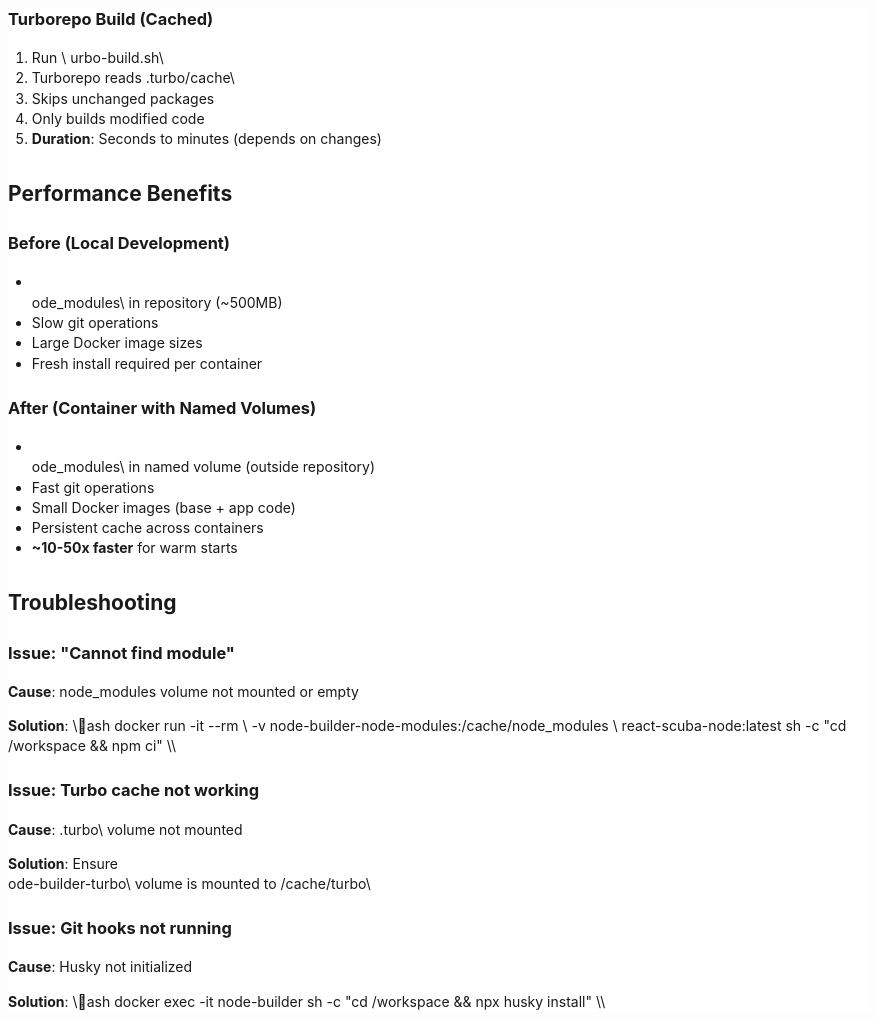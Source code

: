 ### Turborepo Build (Cached)

1. Run \	urbo-build.sh\
2. Turborepo reads \.turbo/cache\
3. Skips unchanged packages
4. Only builds modified code
5. **Duration**: Seconds to minutes (depends on changes)

## Performance Benefits

### Before (Local Development)

- \
ode_modules\ in repository (~500MB)
- Slow git operations
- Large Docker image sizes
- Fresh install required per container

### After (Container with Named Volumes)

- \
ode_modules\ in named volume (outside repository)
- Fast git operations
- Small Docker images (base + app code)
- Persistent cache across containers
- **~10-50x faster** for warm starts

## Troubleshooting

### Issue: \"Cannot find module\"

**Cause**: node_modules volume not mounted or empty

**Solution**:
\\\ash
docker run -it --rm \\
  -v node-builder-node-modules:/cache/node_modules \\
  react-scuba-node:latest sh -c \"cd /workspace && npm ci\"
\\\

### Issue: Turbo cache not working

**Cause**: \.turbo\ volume not mounted

**Solution**: Ensure \
ode-builder-turbo\ volume is mounted to \/cache/turbo\

### Issue: Git hooks not running

**Cause**: Husky not initialized

**Solution**:
\\\ash
docker exec -it node-builder sh -c \"cd /workspace && npx husky install\"
\\\
